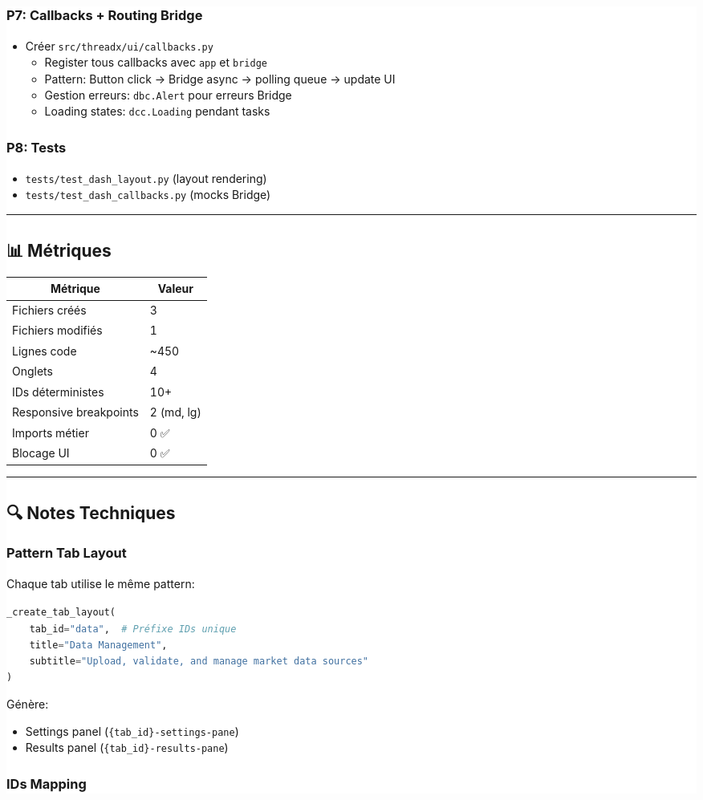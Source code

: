 ### P7: Callbacks + Routing Bridge
- Créer `src/threadx/ui/callbacks.py`
  - Register tous callbacks avec `app` et `bridge`
  - Pattern: Button click → Bridge async → polling queue → update UI
  - Gestion erreurs: `dbc.Alert` pour erreurs Bridge
  - Loading states: `dcc.Loading` pendant tasks

### P8: Tests
- `tests/test_dash_layout.py` (layout rendering)
- `tests/test_dash_callbacks.py` (mocks Bridge)

---

## 📊 Métriques

| Métrique | Valeur |
|----------|--------|
| Fichiers créés | 3 |
| Fichiers modifiés | 1 |
| Lignes code | ~450 |
| Onglets | 4 |
| IDs déterministes | 10+ |
| Responsive breakpoints | 2 (md, lg) |
| Imports métier | 0 ✅ |
| Blocage UI | 0 ✅ |

---

## 🔍 Notes Techniques

### Pattern Tab Layout

Chaque tab utilise le même pattern:
```python
_create_tab_layout(
    tab_id="data",  # Préfixe IDs unique
    title="Data Management",
    subtitle="Upload, validate, and manage market data sources"
)
```

Génère:
- Settings panel (`{tab_id}-settings-pane`)
- Results panel (`{tab_id}-results-pane`)

### IDs Mapping
